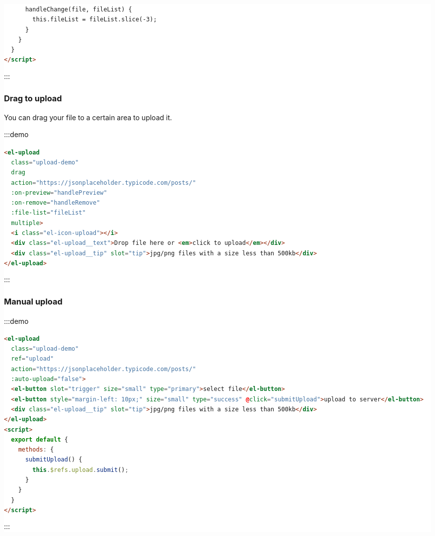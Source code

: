 ```html
      handleChange(file, fileList) {
        this.fileList = fileList.slice(-3);
      }
    }
  }
</script>
```
:::

### Drag to upload

You can drag your file to a certain area to upload it.

:::demo
```html
<el-upload
  class="upload-demo"
  drag
  action="https://jsonplaceholder.typicode.com/posts/"
  :on-preview="handlePreview"
  :on-remove="handleRemove"
  :file-list="fileList"
  multiple>
  <i class="el-icon-upload"></i>
  <div class="el-upload__text">Drop file here or <em>click to upload</em></div>
  <div class="el-upload__tip" slot="tip">jpg/png files with a size less than 500kb</div>
</el-upload>
```
:::

### Manual upload

:::demo
```html
<el-upload
  class="upload-demo"
  ref="upload"
  action="https://jsonplaceholder.typicode.com/posts/"
  :auto-upload="false">
  <el-button slot="trigger" size="small" type="primary">select file</el-button>
  <el-button style="margin-left: 10px;" size="small" type="success" @click="submitUpload">upload to server</el-button>
  <div class="el-upload__tip" slot="tip">jpg/png files with a size less than 500kb</div>
</el-upload>
<script>
  export default {
    methods: {
      submitUpload() {
        this.$refs.upload.submit();
      }
    }
  }
</script>
```
:::
